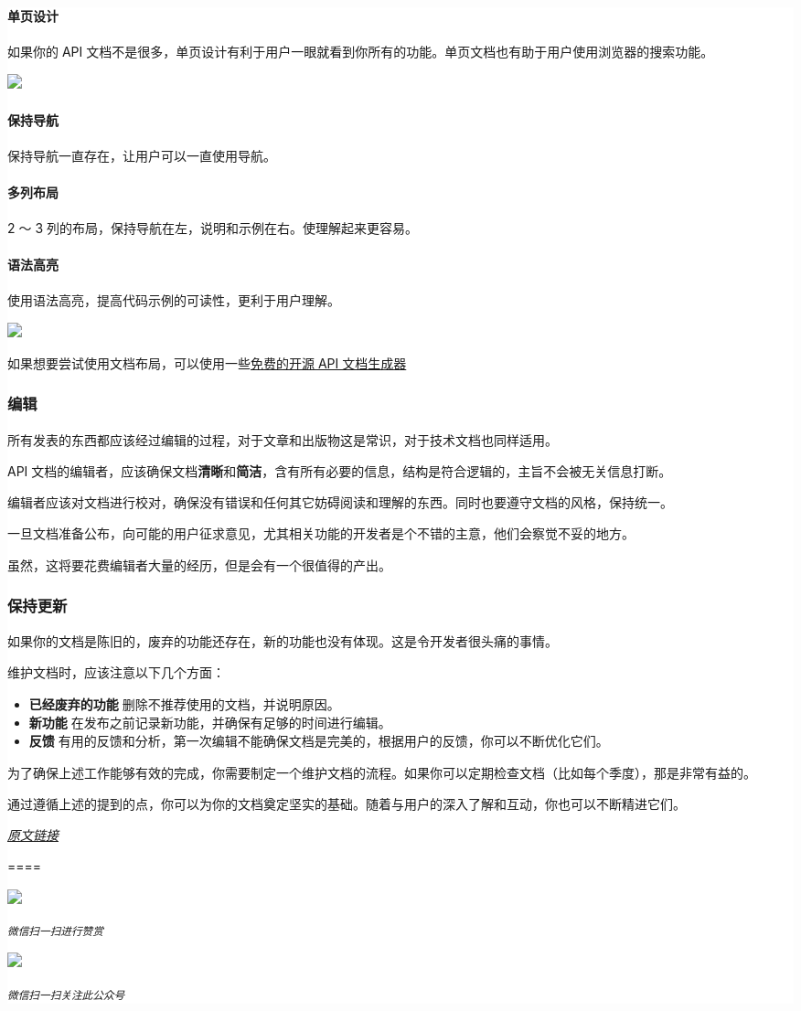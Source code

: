 #### 单页设计

如果你的 API 文档不是很多，单页设计有利于用户一眼就看到你所有的功能。单页文档也有助于用户使用浏览器的搜索功能。

![](http://pic.zinaer.com/201710/stripe.png)

#### 保持导航

保持导航一直存在，让用户可以一直使用导航。

#### 多列布局

2 ～ 3 列的布局，保持导航在左，说明和示例在右。使理解起来更容易。

#### 语法高亮

使用语法高亮，提高代码示例的可读性，更利于用户理解。

![](http://pic.zinaer.com/201710/plaid.png)

如果想要尝试使用文档布局，可以使用一些[免费的开源 API 文档生成器](https://pronovix.com/blog/free-and-open-source-api-documentation-tools)

### 编辑

所有发表的东西都应该经过编辑的过程，对于文章和出版物这是常识，对于技术文档也同样适用。

API 文档的编辑者，应该确保文档**清晰**和**简洁**，含有所有必要的信息，结构是符合逻辑的，主旨不会被无关信息打断。

编辑者应该对文档进行校对，确保没有错误和任何其它妨碍阅读和理解的东西。同时也要遵守文档的风格，保持统一。

一旦文档准备公布，向可能的用户征求意见，尤其相关功能的开发者是个不错的主意，他们会察觉不妥的地方。

虽然，这将要花费编辑者大量的经历，但是会有一个很值得的产出。

### 保持更新

如果你的文档是陈旧的，废弃的功能还存在，新的功能也没有体现。这是令开发者很头痛的事情。

维护文档时，应该注意以下几个方面：

* **已经废弃的功能** 删除不推荐使用的文档，并说明原因。
* **新功能** 在发布之前记录新功能，并确保有足够的时间进行编辑。
* **反馈** 有用的反馈和分析，第一次编辑不能确保文档是完美的，根据用户的反馈，你可以不断优化它们。

为了确保上述工作能够有效的完成，你需要制定一个维护文档的流程。如果你可以定期检查文档（比如每个季度），那是非常有益的。

通过遵循上述的提到的点，你可以为你的文档奠定坚实的基础。随着与用户的深入了解和互动，你也可以不断精进它们。

[*原文链接*](https://alistapart.com/article/the-ten-essentials-for-good-api-documentation)

====

![](http://pic.zinaer.com/201710/zanshang.jpg)

<small>*微信扫一扫进行赞赏*</small>

![](http://pic.zinaer.com/201710/zinaer_wx.jpg)

<small>*微信扫一扫关注此公众号*</small>
